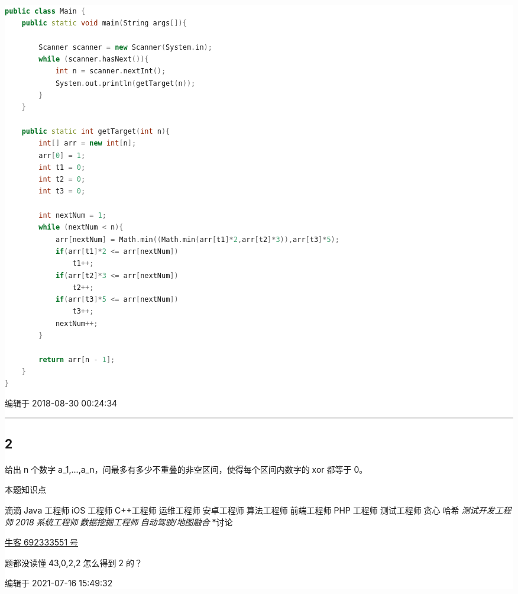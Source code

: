 ```cpp
public class Main {
    public static void main(String args[]){

        Scanner scanner = new Scanner(System.in);
        while (scanner.hasNext()){
            int n = scanner.nextInt();
            System.out.println(getTarget(n));
        }
    }

    public static int getTarget(int n){
        int[] arr = new int[n];
        arr[0] = 1;
        int t1 = 0;
        int t2 = 0;
        int t3 = 0;

        int nextNum = 1;
        while (nextNum < n){
            arr[nextNum] = Math.min((Math.min(arr[t1]*2,arr[t2]*3)),arr[t3]*5);
            if(arr[t1]*2 <= arr[nextNum])
                t1++;
            if(arr[t2]*3 <= arr[nextNum])
                t2++;
            if(arr[t3]*5 <= arr[nextNum])
                t3++;
            nextNum++;
        }

        return arr[n - 1];
    }
}

```

编辑于 2018-08-30 00:24:34

* * *

## 2

给出 n 个数字 a_1,...,a_n，问最多有多少不重叠的非空区间，使得每个区间内数字的 xor 都等于 0。

本题知识点

滴滴 Java 工程师 iOS 工程师 C++工程师 运维工程师 安卓工程师 算法工程师 前端工程师 PHP 工程师 测试工程师 贪心 哈希 *测试开发工程师 2018 系统工程师 数据挖掘工程师 自动驾驶/地图融合* *讨论

[牛客 692333551 号](https://www.nowcoder.com/profile/692333551)

题都没读懂 43,0,2,2 怎么得到 2 的？

编辑于 2021-07-16 15:49:32
